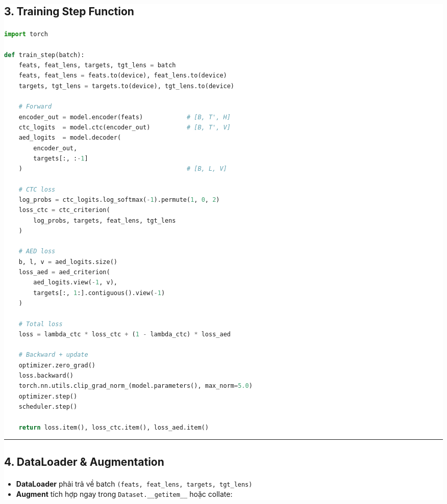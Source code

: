 
## 3. Training Step Function

```python
import torch

def train_step(batch):
    feats, feat_lens, targets, tgt_lens = batch
    feats, feat_lens = feats.to(device), feat_lens.to(device)
    targets, tgt_lens = targets.to(device), tgt_lens.to(device)

    # Forward
    encoder_out = model.encoder(feats)            # [B, T', H]
    ctc_logits  = model.ctc(encoder_out)          # [B, T', V]
    aed_logits  = model.decoder(
        encoder_out,
        targets[:, :-1]
    )                                             # [B, L, V]

    # CTC loss
    log_probs = ctc_logits.log_softmax(-1).permute(1, 0, 2)
    loss_ctc = ctc_criterion(
        log_probs, targets, feat_lens, tgt_lens
    )

    # AED loss
    b, l, v = aed_logits.size()
    loss_aed = aed_criterion(
        aed_logits.view(-1, v),
        targets[:, 1:].contiguous().view(-1)
    )

    # Total loss
    loss = lambda_ctc * loss_ctc + (1 - lambda_ctc) * loss_aed

    # Backward + update
    optimizer.zero_grad()
    loss.backward()
    torch.nn.utils.clip_grad_norm_(model.parameters(), max_norm=5.0)
    optimizer.step()
    scheduler.step()

    return loss.item(), loss_ctc.item(), loss_aed.item()
```

---

## 4. DataLoader & Augmentation

* **DataLoader** phải trả về batch `(feats, feat_lens, targets, tgt_lens)`
* **Augment** tích hợp ngay trong `Dataset.__getitem__` hoặc collate:
